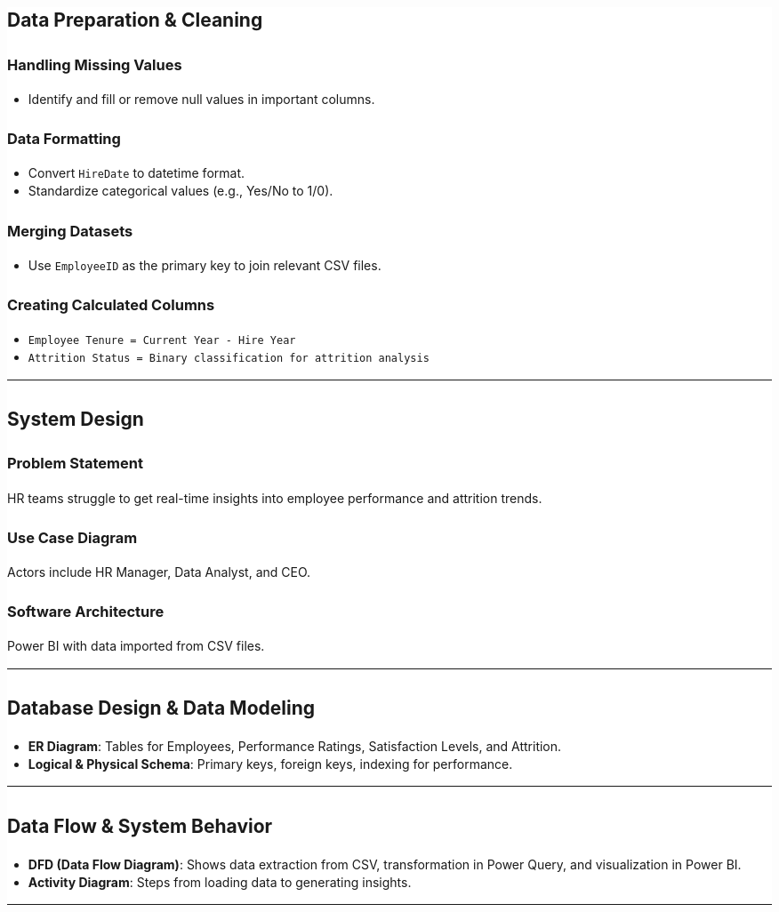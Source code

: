 
## Data Preparation & Cleaning

### Handling Missing Values

- Identify and fill or remove null values in important columns.

### Data Formatting

- Convert `HireDate` to datetime format.
- Standardize categorical values (e.g., Yes/No to 1/0).

### Merging Datasets

- Use `EmployeeID` as the primary key to join relevant CSV files.

### Creating Calculated Columns

- `Employee Tenure = Current Year - Hire Year`  
- `Attrition Status = Binary classification for attrition analysis`

---

## System Design

### Problem Statement

HR teams struggle to get real-time insights into employee performance and attrition trends.

### Use Case Diagram

Actors include HR Manager, Data Analyst, and CEO.

### Software Architecture

Power BI with data imported from CSV files.

---

## Database Design & Data Modeling

- **ER Diagram**: Tables for Employees, Performance Ratings, Satisfaction Levels, and Attrition.
- **Logical & Physical Schema**: Primary keys, foreign keys, indexing for performance.

---

## Data Flow & System Behavior

- **DFD (Data Flow Diagram)**: Shows data extraction from CSV, transformation in Power Query, and visualization in Power BI.
- **Activity Diagram**: Steps from loading data to generating insights.

---